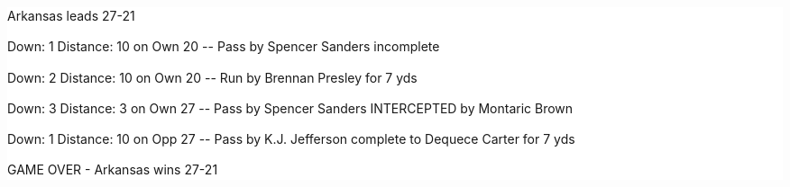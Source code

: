 <p>Arkansas leads 27-21</p>
<p></p>
<p>Down: 1 Distance: 10 on Own 20 -- Pass by Spencer Sanders incomplete</p>
<p>Down: 2 Distance: 10 on Own 20 -- Run by Brennan Presley for 7 yds</p>
<p>Down: 3 Distance: 3 on Own 27 -- Pass by Spencer Sanders INTERCEPTED by Montaric Brown </p>
<p></p>
<p>Down: 1 Distance: 10 on Opp 27 -- Pass by K.J. Jefferson complete to Dequece Carter for 7 yds</p>
<p></p>
<p>GAME OVER - Arkansas wins 27-21</p>
</div>
